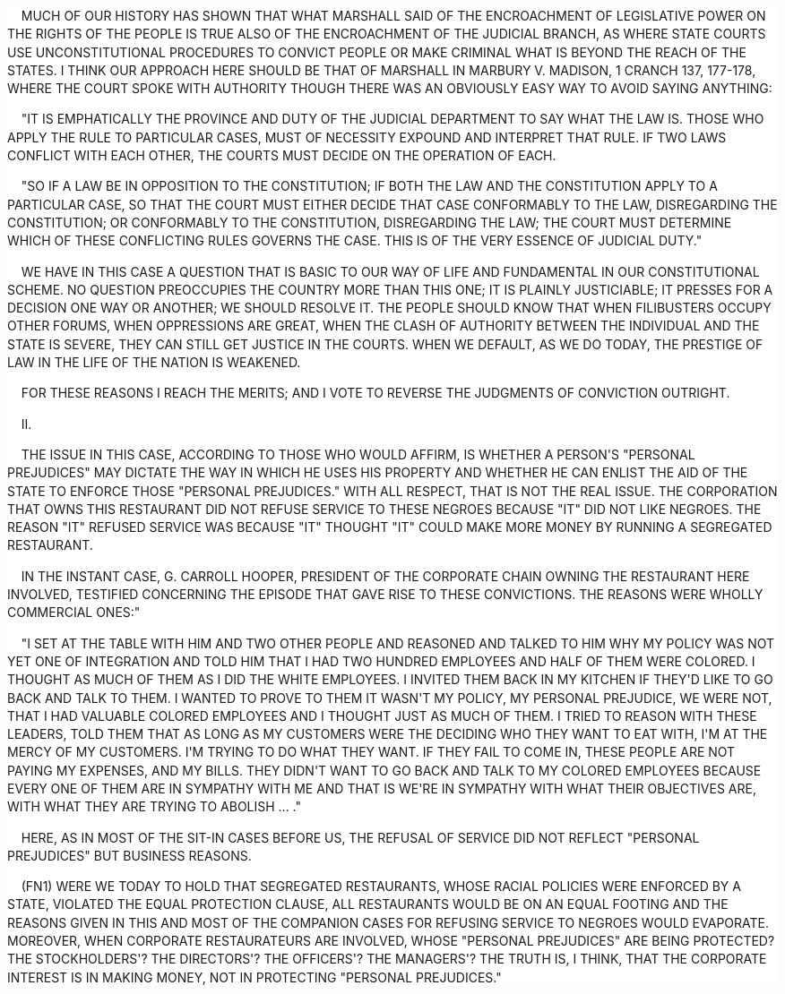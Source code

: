     MUCH OF OUR HISTORY HAS SHOWN THAT WHAT MARSHALL SAID OF THE ENCROACHMENT OF LEGISLATIVE POWER ON THE RIGHTS OF THE PEOPLE IS TRUE ALSO OF THE ENCROACHMENT OF THE JUDICIAL BRANCH, AS WHERE STATE COURTS USE UNCONSTITUTIONAL PROCEDURES TO CONVICT PEOPLE OR MAKE CRIMINAL WHAT IS BEYOND THE REACH OF THE STATES.  I THINK OUR APPROACH HERE SHOULD BE THAT OF MARSHALL IN MARBURY V. MADISON, 1 CRANCH 137, 177-178, WHERE THE COURT SPOKE WITH AUTHORITY THOUGH THERE WAS AN OBVIOUSLY EASY WAY TO AVOID SAYING ANYTHING:

    "IT IS EMPHATICALLY THE PROVINCE AND DUTY OF THE JUDICIAL DEPARTMENT TO SAY WHAT THE LAW IS. THOSE WHO APPLY THE RULE TO PARTICULAR CASES, MUST OF NECESSITY EXPOUND AND INTERPRET THAT RULE.  IF TWO LAWS CONFLICT WITH EACH OTHER, THE COURTS MUST DECIDE ON THE OPERATION OF EACH.

    "SO IF A LAW BE IN OPPOSITION TO THE CONSTITUTION; IF BOTH THE LAW AND THE CONSTITUTION APPLY TO A PARTICULAR CASE, SO THAT THE COURT MUST EITHER DECIDE THAT CASE CONFORMABLY TO THE LAW, DISREGARDING THE CONSTITUTION; OR CONFORMABLY TO THE CONSTITUTION, DISREGARDING THE LAW; THE COURT MUST DETERMINE WHICH OF THESE CONFLICTING RULES GOVERNS THE CASE.  THIS IS OF THE VERY ESSENCE OF JUDICIAL DUTY."

    WE HAVE IN THIS CASE A QUESTION THAT IS BASIC TO OUR WAY OF LIFE AND FUNDAMENTAL IN OUR CONSTITUTIONAL SCHEME.  NO QUESTION PREOCCUPIES THE COUNTRY MORE THAN THIS ONE; IT IS PLAINLY JUSTICIABLE; IT PRESSES FOR A DECISION ONE WAY OR ANOTHER; WE SHOULD RESOLVE IT.  THE PEOPLE SHOULD KNOW THAT WHEN FILIBUSTERS OCCUPY OTHER FORUMS, WHEN OPPRESSIONS ARE GREAT, WHEN THE CLASH OF AUTHORITY BETWEEN THE INDIVIDUAL AND THE STATE IS SEVERE, THEY CAN STILL GET JUSTICE IN THE COURTS.  WHEN WE DEFAULT, AS WE DO TODAY, THE PRESTIGE OF LAW IN THE LIFE OF THE NATION IS WEAKENED.

    FOR THESE REASONS I REACH THE MERITS; AND I VOTE TO REVERSE THE JUDGMENTS OF CONVICTION OUTRIGHT.

    II.

    THE ISSUE IN THIS CASE, ACCORDING TO THOSE WHO WOULD AFFIRM, IS WHETHER A PERSON'S "PERSONAL PREJUDICES" MAY DICTATE THE WAY IN WHICH HE USES HIS PROPERTY AND WHETHER HE CAN ENLIST THE AID OF THE STATE TO ENFORCE THOSE "PERSONAL PREJUDICES."  WITH ALL RESPECT, THAT IS NOT THE REAL ISSUE.  THE CORPORATION THAT OWNS THIS RESTAURANT DID NOT REFUSE SERVICE TO THESE NEGROES BECAUSE "IT" DID NOT LIKE NEGROES.  THE REASON "IT" REFUSED SERVICE WAS BECAUSE "IT" THOUGHT "IT" COULD MAKE MORE MONEY BY RUNNING A SEGREGATED RESTAURANT.

    IN THE INSTANT CASE, G. CARROLL HOOPER, PRESIDENT OF THE CORPORATE CHAIN OWNING THE RESTAURANT HERE INVOLVED, TESTIFIED CONCERNING THE EPISODE THAT GAVE RISE TO THESE CONVICTIONS.  THE REASONS WERE WHOLLY COMMERCIAL ONES:"

    "I SET AT THE TABLE WITH HIM AND TWO OTHER PEOPLE AND REASONED AND TALKED TO HIM WHY MY POLICY WAS NOT YET ONE OF INTEGRATION AND TOLD HIM THAT I HAD TWO HUNDRED EMPLOYEES AND HALF OF THEM WERE COLORED.  I THOUGHT AS MUCH OF THEM AS I DID THE WHITE EMPLOYEES.  I INVITED THEM BACK IN MY KITCHEN IF THEY'D LIKE TO GO BACK AND TALK TO THEM.  I WANTED TO PROVE TO THEM IT WASN'T MY POLICY, MY PERSONAL PREJUDICE, WE WERE NOT, THAT I HAD VALUABLE COLORED EMPLOYEES AND I THOUGHT JUST AS MUCH OF THEM.  I TRIED TO REASON WITH THESE LEADERS, TOLD THEM THAT AS LONG AS MY CUSTOMERS WERE THE DECIDING WHO THEY WANT TO EAT WITH, I'M AT THE MERCY OF MY CUSTOMERS.  I'M TRYING TO DO WHAT THEY WANT.  IF THEY FAIL TO COME IN, THESE PEOPLE ARE NOT PAYING MY EXPENSES, AND MY BILLS.  THEY DIDN'T WANT TO GO BACK AND TALK TO MY COLORED EMPLOYEES BECAUSE EVERY ONE OF THEM ARE IN SYMPATHY WITH ME AND THAT IS WE'RE IN SYMPATHY WITH WHAT THEIR OBJECTIVES ARE, WITH WHAT THEY ARE TRYING TO ABOLISH ...  ."

    HERE, AS IN MOST OF THE SIT-IN CASES BEFORE US, THE REFUSAL OF SERVICE DID NOT REFLECT "PERSONAL PREJUDICES" BUT BUSINESS REASONS.

    (FN1)  WERE WE TODAY TO HOLD THAT SEGREGATED RESTAURANTS, WHOSE RACIAL POLICIES WERE ENFORCED BY A STATE, VIOLATED THE EQUAL PROTECTION CLAUSE, ALL RESTAURANTS WOULD BE ON AN EQUAL FOOTING AND THE REASONS GIVEN IN THIS AND MOST OF THE COMPANION CASES FOR REFUSING SERVICE TO NEGROES WOULD EVAPORATE.  MOREOVER, WHEN CORPORATE RESTAURATEURS ARE INVOLVED, WHOSE "PERSONAL PREJUDICES" ARE BEING PROTECTED?  THE STOCKHOLDERS'?  THE DIRECTORS'?  THE OFFICERS'?  THE MANAGERS'?  THE TRUTH IS, I THINK, THAT THE CORPORATE INTEREST IS IN MAKING MONEY, NOT IN PROTECTING "PERSONAL PREJUDICES."
